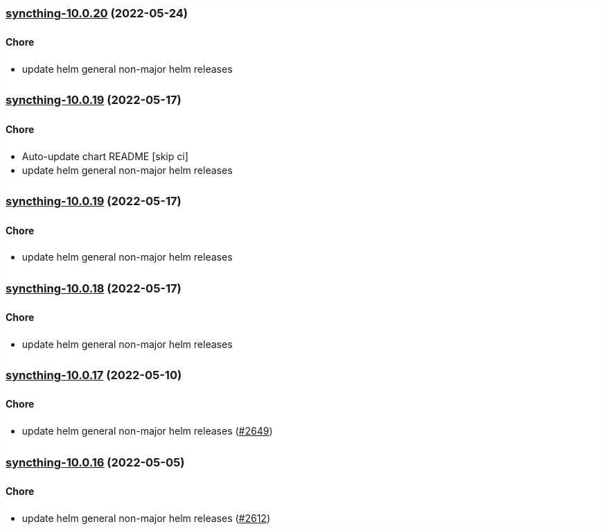 <a name="syncthing-10.0.20"></a>

### [syncthing-10.0.20](https://github.com/truecharts/apps/compare/syncthing-10.0.19...syncthing-10.0.20) (2022-05-24)

#### Chore

- update helm general non-major helm releases

<a name="syncthing-10.0.19"></a>

### [syncthing-10.0.19](https://github.com/truecharts/apps/compare/syncthing-10.0.18...syncthing-10.0.19) (2022-05-17)

#### Chore

- Auto-update chart README [skip ci]
- update helm general non-major helm releases

<a name="syncthing-10.0.19"></a>

### [syncthing-10.0.19](https://github.com/truecharts/apps/compare/syncthing-10.0.18...syncthing-10.0.19) (2022-05-17)

#### Chore

- update helm general non-major helm releases

<a name="syncthing-10.0.18"></a>

### [syncthing-10.0.18](https://github.com/truecharts/apps/compare/syncthing-10.0.17...syncthing-10.0.18) (2022-05-17)

#### Chore

- update helm general non-major helm releases

<a name="syncthing-10.0.17"></a>

### [syncthing-10.0.17](https://github.com/truecharts/apps/compare/syncthing-10.0.16...syncthing-10.0.17) (2022-05-10)

#### Chore

- update helm general non-major helm releases ([#2649](https://github.com/truecharts/apps/issues/2649))

<a name="syncthing-10.0.16"></a>

### [syncthing-10.0.16](https://github.com/truecharts/apps/compare/syncthing-10.0.15...syncthing-10.0.16) (2022-05-05)

#### Chore

- update helm general non-major helm releases ([#2612](https://github.com/truecharts/apps/issues/2612))
